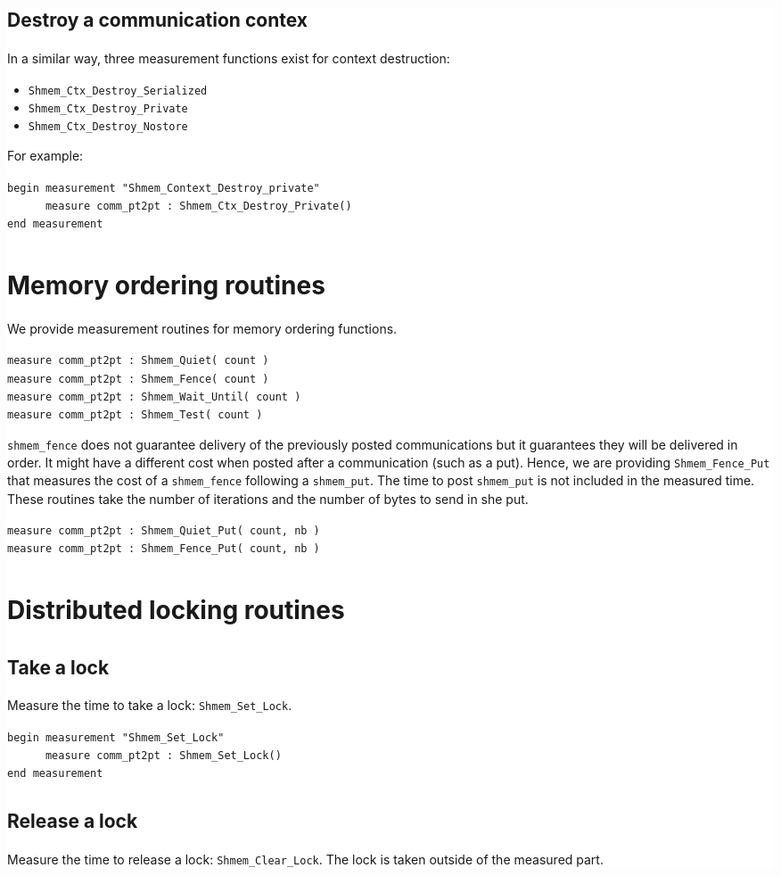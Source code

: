 ## Destroy a communication contex

In a similar way, three measurement functions exist for context destruction:

* `Shmem_Ctx_Destroy_Serialized`
* `Shmem_Ctx_Destroy_Private`
* `Shmem_Ctx_Destroy_Nostore`

For example:
```
begin measurement "Shmem_Context_Destroy_private"
      measure comm_pt2pt : Shmem_Ctx_Destroy_Private()
end measurement
```

# Memory ordering routines

We provide measurement routines for memory ordering functions.

```
measure comm_pt2pt : Shmem_Quiet( count )
measure comm_pt2pt : Shmem_Fence( count )
measure comm_pt2pt : Shmem_Wait_Until( count )
measure comm_pt2pt : Shmem_Test( count )
```

`shmem_fence` does not guarantee delivery of the previously posted communications but it guarantees they will be delivered in  order. It might have a different cost  when posted after a communication (such as a put). Hence, we are providing `Shmem_Fence_Put` that measures the cost of a `shmem_fence` following a `shmem_put`. The time to post `shmem_put` is not included in the measured time. These routines take the number of iterations and the number of bytes to send in she put.

```
measure comm_pt2pt : Shmem_Quiet_Put( count, nb )
measure comm_pt2pt : Shmem_Fence_Put( count, nb )
```

# Distributed locking routines

## Take a lock

Measure the time to take a lock: `Shmem_Set_Lock`.

```
begin measurement "Shmem_Set_Lock"
      measure comm_pt2pt : Shmem_Set_Lock()
end measurement
```

## Release a lock

Measure the time to release a lock: `Shmem_Clear_Lock`. The lock is taken outside of the measured part.
